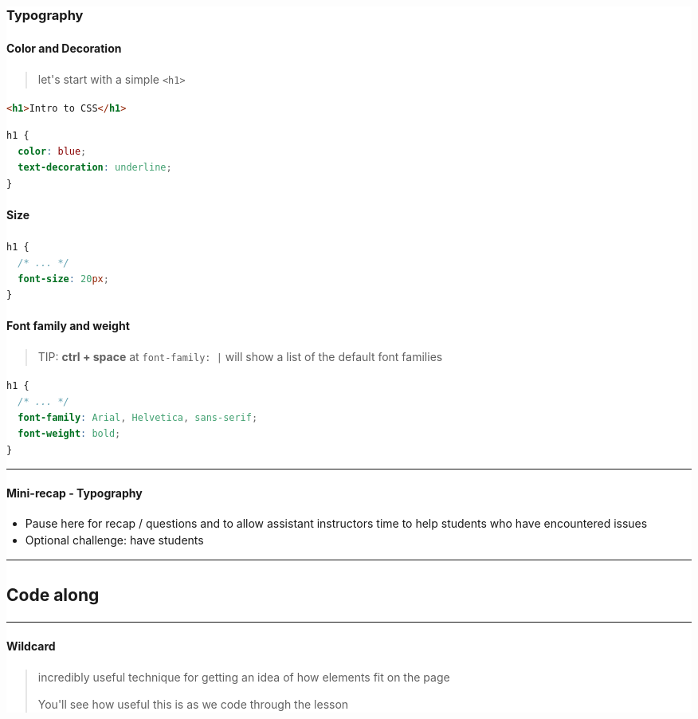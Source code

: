 
### Typography

#### Color and Decoration

> let's start with a simple `<h1>`

```html
<h1>Intro to CSS</h1>
```

```css
h1 {
  color: blue;
  text-decoration: underline;
}
```

#### Size

```css
h1 {
  /* ... */
  font-size: 20px;
}
```

#### Font family and weight

> TIP: **ctrl + space** at `font-family: |` will show a list of the default font families

```css
h1 {
  /* ... */
  font-family: Arial, Helvetica, sans-serif;
  font-weight: bold;
}
```

---

#### Mini-recap - Typography

- Pause here for recap / questions and to allow assistant instructors time to help students who have encountered issues
- Optional challenge: have students

---

## Code along

---

#### Wildcard

> incredibly useful technique for getting an idea of how elements fit on the page
>
> You'll see how useful this is as we code through the lesson
